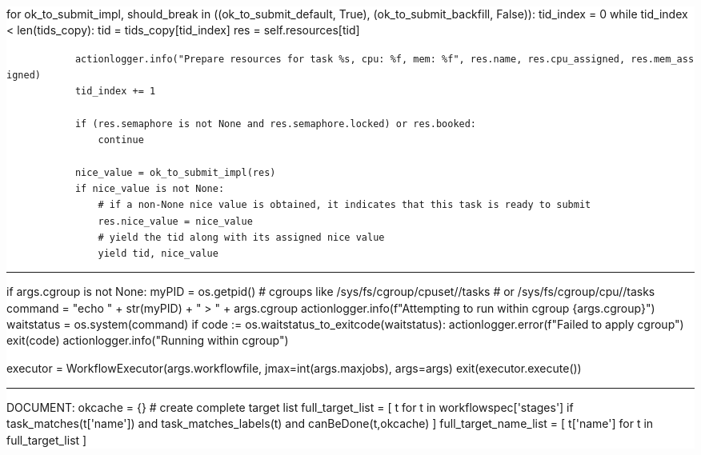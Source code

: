 
for ok_to_submit_impl, should_break in ((ok_to_submit_default, True), (ok_to_submit_backfill, False)):
            tid_index = 0
            while tid_index < len(tids_copy):
                tid = tids_copy[tid_index]
                res = self.resources[tid]

                actionlogger.info("Prepare resources for task %s, cpu: %f, mem: %f", res.name, res.cpu_assigned, res.mem_assigned)
                tid_index += 1

                if (res.semaphore is not None and res.semaphore.locked) or res.booked:
                    continue

                nice_value = ok_to_submit_impl(res)
                if nice_value is not None:
                    # if a non-None nice value is obtained, it indicates that this task is ready to submit
                    res.nice_value = nice_value
                    # yield the tid along with its assigned nice value
                    yield tid, nice_value

---

if args.cgroup is not None:
    myPID = os.getpid()
    # cgroups like /sys/fs/cgroup/cpuset/<cgroup-name>/tasks
    # or /sys/fs/cgroup/cpu/<cgroup-name>/tasks
    command = "echo " + str(myPID) + " > " + args.cgroup
    actionlogger.info(f"Attempting to run within cgroup {args.cgroup}")
    waitstatus = os.system(command)
    if code := os.waitstatus_to_exitcode(waitstatus):
        actionlogger.error(f"Failed to apply cgroup")
        exit(code)
    actionlogger.info("Running within cgroup")

executor = WorkflowExecutor(args.workflowfile, jmax=int(args.maxjobs), args=args)
exit(executor.execute())

---

DOCUMENT:
    okcache = {}
    # create complete target list
    full_target_list = [ t for t in workflowspec['stages'] if task_matches(t['name']) and task_matches_labels(t) and canBeDone(t,okcache) ]
    full_target_name_list = [ t['name'] for t in full_target_list ]
